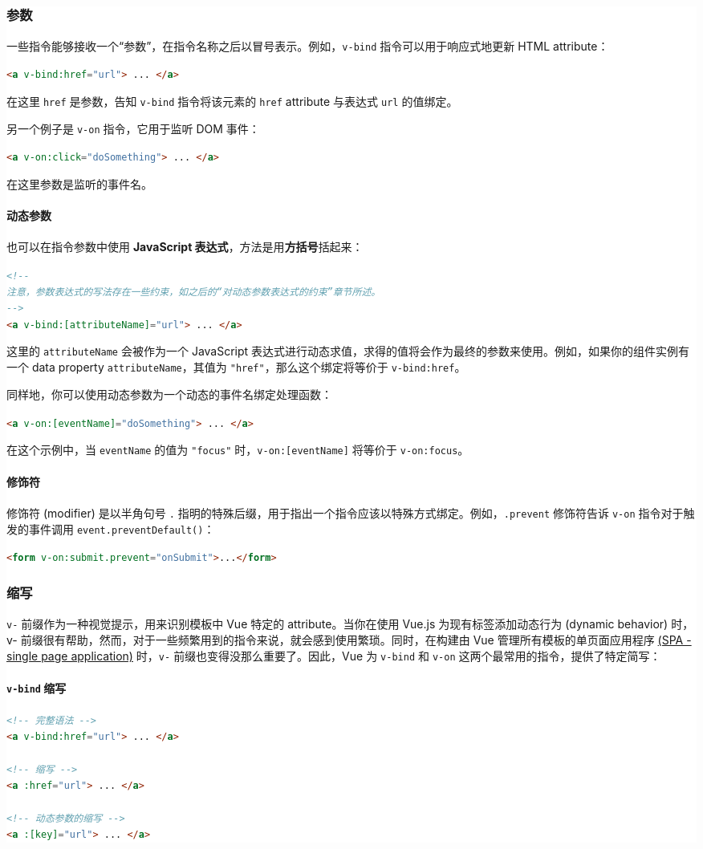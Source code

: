 ### 参数

一些指令能够接收一个“参数”，在指令名称之后以冒号表示。例如，`v-bind` 指令可以用于响应式地更新 HTML attribute：

```html
<a v-bind:href="url"> ... </a>
```

在这里 `href` 是参数，告知 `v-bind` 指令将该元素的 `href` attribute 与表达式 `url` 的值绑定。

另一个例子是 `v-on` 指令，它用于监听 DOM 事件：

```html
<a v-on:click="doSomething"> ... </a>
```

在这里参数是监听的事件名。

#### 动态参数

也可以在指令参数中使用 **JavaScript 表达式**，方法是用**方括号**括起来：

```html
<!--
注意，参数表达式的写法存在一些约束，如之后的“对动态参数表达式的约束”章节所述。
-->
<a v-bind:[attributeName]="url"> ... </a>
```

这里的 `attributeName` 会被作为一个 JavaScript 表达式进行动态求值，求得的值将会作为最终的参数来使用。例如，如果你的组件实例有一个 data property `attributeName`，其值为 `"href"`，那么这个绑定将等价于 `v-bind:href`。

同样地，你可以使用动态参数为一个动态的事件名绑定处理函数：

```html
<a v-on:[eventName]="doSomething"> ... </a>
```

在这个示例中，当 `eventName` 的值为 `"focus"` 时，`v-on:[eventName]` 将等价于 `v-on:focus`。

#### 修饰符

修饰符 (modifier) 是以半角句号 `.` 指明的特殊后缀，用于指出一个指令应该以特殊方式绑定。例如，`.prevent` 修饰符告诉 `v-on` 指令对于触发的事件调用 `event.preventDefault()`：

```html
<form v-on:submit.prevent="onSubmit">...</form>
```

### 缩写

`v-` 前缀作为一种视觉提示，用来识别模板中 Vue 特定的 attribute。当你在使用 Vue.js 为现有标签添加动态行为 (dynamic behavior) 时，v- 前缀很有帮助，然而，对于一些频繁用到的指令来说，就会感到使用繁琐。同时，在构建由 Vue 管理所有模板的单页面应用程序 [(SPA - single page application)](https://en.wikipedia.org/wiki/Single-page_application) 时，`v-` 前缀也变得没那么重要了。因此，Vue 为 `v-bind` 和 `v-on` 这两个最常用的指令，提供了特定简写：

#### `v-bind` 缩写

```html
<!-- 完整语法 -->
<a v-bind:href="url"> ... </a>

<!-- 缩写 -->
<a :href="url"> ... </a>

<!-- 动态参数的缩写 -->
<a :[key]="url"> ... </a>
```
